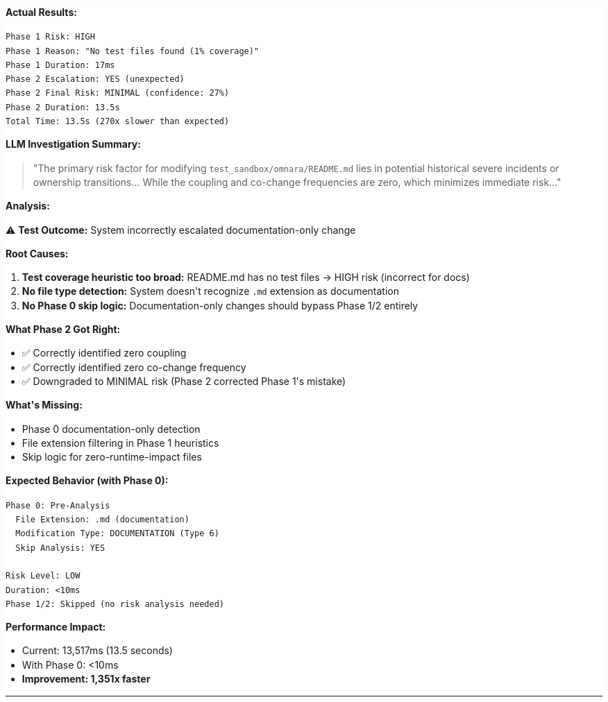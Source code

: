 **Actual Results:**

```
Phase 1 Risk: HIGH
Phase 1 Reason: "No test files found (1% coverage)"
Phase 1 Duration: 17ms
Phase 2 Escalation: YES (unexpected)
Phase 2 Final Risk: MINIMAL (confidence: 27%)
Phase 2 Duration: 13.5s
Total Time: 13.5s (270x slower than expected)
```

**LLM Investigation Summary:**
> "The primary risk factor for modifying `test_sandbox/omnara/README.md` lies in potential historical severe incidents or ownership transitions... While the coupling and co-change frequencies are zero, which minimizes immediate risk..."

**Analysis:**

⚠️ **Test Outcome:** System incorrectly escalated documentation-only change

**Root Causes:**
1. **Test coverage heuristic too broad:** README.md has no test files → HIGH risk (incorrect for docs)
2. **No file type detection:** System doesn't recognize `.md` extension as documentation
3. **No Phase 0 skip logic:** Documentation-only changes should bypass Phase 1/2 entirely

**What Phase 2 Got Right:**
- ✅ Correctly identified zero coupling
- ✅ Correctly identified zero co-change frequency
- ✅ Downgraded to MINIMAL risk (Phase 2 corrected Phase 1's mistake)

**What's Missing:**
- Phase 0 documentation-only detection
- File extension filtering in Phase 1 heuristics
- Skip logic for zero-runtime-impact files

**Expected Behavior (with Phase 0):**

```
Phase 0: Pre-Analysis
  File Extension: .md (documentation)
  Modification Type: DOCUMENTATION (Type 6)
  Skip Analysis: YES

Risk Level: LOW
Duration: <10ms
Phase 1/2: Skipped (no risk analysis needed)
```

**Performance Impact:**
- Current: 13,517ms (13.5 seconds)
- With Phase 0: <10ms
- **Improvement: 1,351x faster**

---
